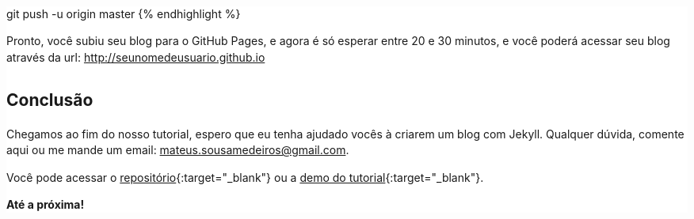 git push -u origin master
{% endhighlight %}

Pronto, você subiu seu blog para o GitHub Pages, e agora é só esperar entre 20 e 30 minutos, e você poderá acessar seu blog através da url: http://seunomedeusuario.github.io

## Conclusão

Chegamos ao fim do nosso tutorial, espero que eu tenha ajudado vocês à criarem um blog com Jekyll. Qualquer dúvida, comente aqui ou me mande um email: [mateus.sousamedeiros@gmail.com](mailto:mateus.sousamedeiros@gmail.com).

Você pode acessar o [repositório](https://github.com/mateussmedeiros/tutorial-jekyll/){:target="_blank"} ou a [demo do tutorial](http://devmateusmedeiros.com.br/tutorial-jekyll/){:target="_blank"}.

**Até a próxima!**